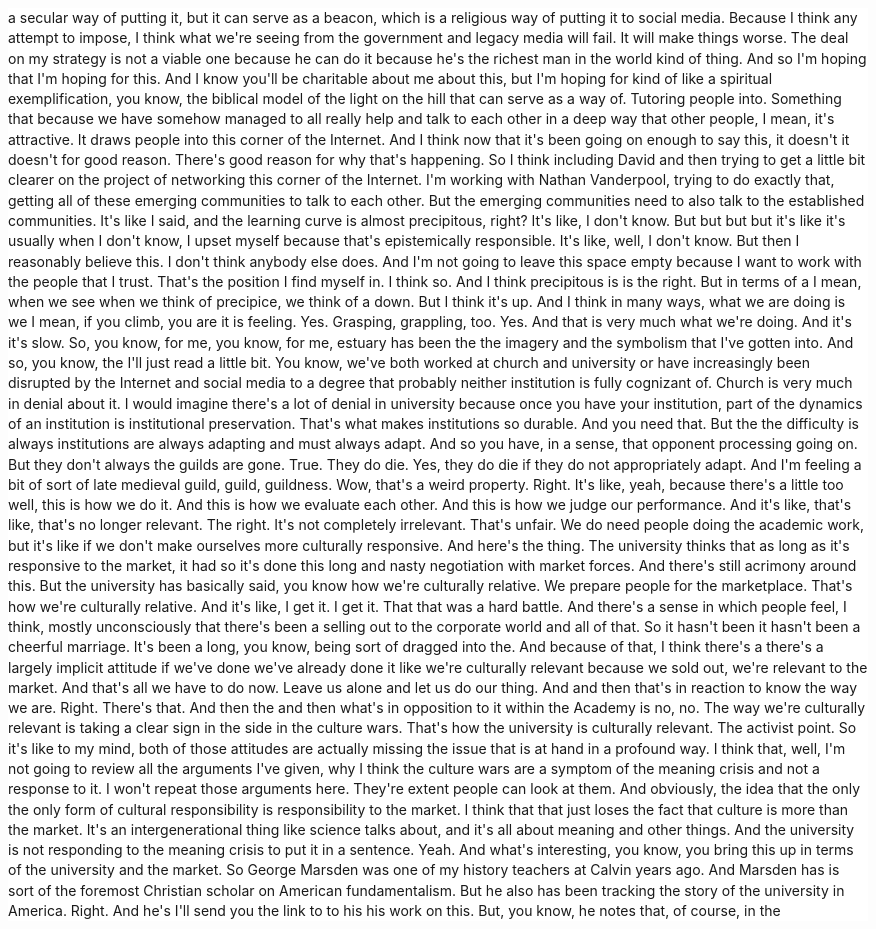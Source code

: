 a secular way of putting it, but it can serve as a beacon, which is a religious way of putting it to social media. Because I think any attempt to impose, I think what we're seeing from the government and legacy media will fail. It will make things worse. The deal on my strategy is not a viable one because he can do it because he's the richest man in the world kind of thing. And so I'm hoping that I'm hoping for this. And I know you'll be charitable about me about this, but I'm hoping for kind of like a spiritual exemplification, you know, the biblical model of the light on the hill that can serve as a way of. Tutoring people into. Something that because we have somehow managed to all really help and talk to each other in a deep way that other people, I mean, it's attractive. It draws people into this corner of the Internet. And I think now that it's been going on enough to say this, it doesn't it doesn't for good reason. There's good reason for why that's happening. So I think including David and then trying to get a little bit clearer on the project of networking this corner of the Internet. I'm working with Nathan Vanderpool, trying to do exactly that, getting all of these emerging communities to talk to each other. But the emerging communities need to also talk to the established communities. It's like I said, and the learning curve is almost precipitous, right? It's like, I don't know. But but but but it's like it's usually when I don't know, I upset myself because that's epistemically responsible. It's like, well, I don't know. But then I reasonably believe this. I don't think anybody else does. And I'm not going to leave this space empty because I want to work with the people that I trust. That's the position I find myself in. I think so. And I think precipitous is is the right. But in terms of a I mean, when we see when we think of precipice, we think of a down. But I think it's up. And I think in many ways, what we are doing is we I mean, if you climb, you are it is feeling. Yes. Grasping, grappling, too. Yes. And that is very much what we're doing. And it's it's slow. So, you know, for me, you know, for me, estuary has been the the imagery and the symbolism that I've gotten into. And so, you know, the I'll just read a little bit. You know, we've both worked at church and university or have increasingly been disrupted by the Internet and social media to a degree that probably neither institution is fully cognizant of. Church is very much in denial about it. I would imagine there's a lot of denial in university because once you have your institution, part of the dynamics of an institution is institutional preservation. That's what makes institutions so durable. And you need that. But the the difficulty is always institutions are always adapting and must always adapt. And so you have, in a sense, that opponent processing going on. But they don't always the guilds are gone. True. They do die. Yes, they do die if they do not appropriately adapt. And I'm feeling a bit of sort of late medieval guild, guild, guildness. Wow, that's a weird property. Right. It's like, yeah, because there's a little too well, this is how we do it. And this is how we evaluate each other. And this is how we judge our performance. And it's like, that's like, that's no longer relevant. The right. It's not completely irrelevant. That's unfair. We do need people doing the academic work, but it's like if we don't make ourselves more culturally responsive. And here's the thing. The university thinks that as long as it's responsive to the market, it had so it's done this long and nasty negotiation with market forces. And there's still acrimony around this. But the university has basically said, you know how we're culturally relative. We prepare people for the marketplace. That's how we're culturally relative. And it's like, I get it. I get it. That that was a hard battle. And there's a sense in which people feel, I think, mostly unconsciously that there's been a selling out to the corporate world and all of that. So it hasn't been it hasn't been a cheerful marriage. It's been a long, you know, being sort of dragged into the. And because of that, I think there's a there's a largely implicit attitude if we've done we've already done it like we're culturally relevant because we sold out, we're relevant to the market. And that's all we have to do now. Leave us alone and let us do our thing. And and then that's in reaction to know the way we are. Right. There's that. And then the and then what's in opposition to it within the Academy is no, no. The way we're culturally relevant is taking a clear sign in the side in the culture wars. That's how the university is culturally relevant. The activist point. So it's like to my mind, both of those attitudes are actually missing the issue that is at hand in a profound way. I think that, well, I'm not going to review all the arguments I've given, why I think the culture wars are a symptom of the meaning crisis and not a response to it. I won't repeat those arguments here. They're extent people can look at them. And obviously, the idea that the only the only form of cultural responsibility is responsibility to the market. I think that that just loses the fact that culture is more than the market. It's an intergenerational thing like science talks about, and it's all about meaning and other things. And the university is not responding to the meaning crisis to put it in a sentence. Yeah. And what's interesting, you know, you bring this up in terms of the university and the market. So George Marsden was one of my history teachers at Calvin years ago. And Marsden has is sort of the foremost Christian scholar on American fundamentalism. But he also has been tracking the story of the university in America. Right. And he's I'll send you the link to to his his work on this. But, you know, he notes that, of course, in the